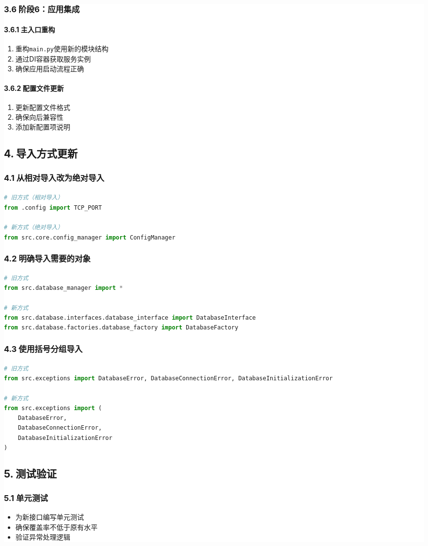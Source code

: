 ### 3.6 阶段6：应用集成

#### 3.6.1 主入口重构
1. 重构`main.py`使用新的模块结构
2. 通过DI容器获取服务实例
3. 确保应用启动流程正确

#### 3.6.2 配置文件更新
1. 更新配置文件格式
2. 确保向后兼容性
3. 添加新配置项说明

## 4. 导入方式更新

### 4.1 从相对导入改为绝对导入
```python
# 旧方式（相对导入）
from .config import TCP_PORT

# 新方式（绝对导入）
from src.core.config_manager import ConfigManager
```

### 4.2 明确导入需要的对象
```python
# 旧方式
from src.database_manager import *

# 新方式
from src.database.interfaces.database_interface import DatabaseInterface
from src.database.factories.database_factory import DatabaseFactory
```

### 4.3 使用括号分组导入
```python
# 旧方式
from src.exceptions import DatabaseError, DatabaseConnectionError, DatabaseInitializationError

# 新方式
from src.exceptions import (
    DatabaseError, 
    DatabaseConnectionError, 
    DatabaseInitializationError
)
```

## 5. 测试验证

### 5.1 单元测试
- 为新接口编写单元测试
- 确保覆盖率不低于原有水平
- 验证异常处理逻辑
